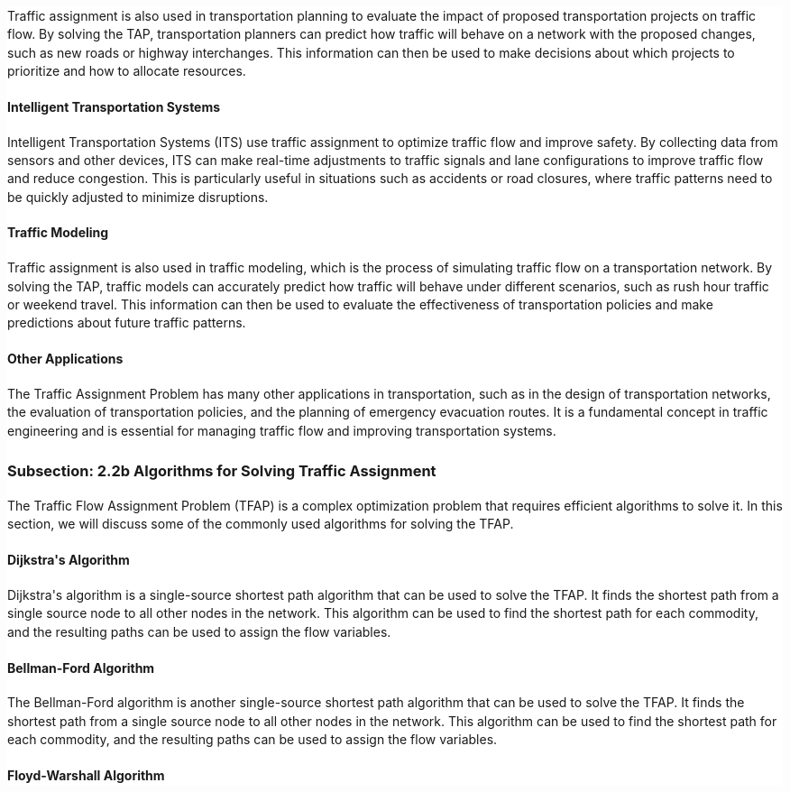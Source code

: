 Traffic assignment is also used in transportation planning to evaluate the impact of proposed transportation projects on traffic flow. By solving the TAP, transportation planners can predict how traffic will behave on a network with the proposed changes, such as new roads or highway interchanges. This information can then be used to make decisions about which projects to prioritize and how to allocate resources.

#### Intelligent Transportation Systems

Intelligent Transportation Systems (ITS) use traffic assignment to optimize traffic flow and improve safety. By collecting data from sensors and other devices, ITS can make real-time adjustments to traffic signals and lane configurations to improve traffic flow and reduce congestion. This is particularly useful in situations such as accidents or road closures, where traffic patterns need to be quickly adjusted to minimize disruptions.

#### Traffic Modeling

Traffic assignment is also used in traffic modeling, which is the process of simulating traffic flow on a transportation network. By solving the TAP, traffic models can accurately predict how traffic will behave under different scenarios, such as rush hour traffic or weekend travel. This information can then be used to evaluate the effectiveness of transportation policies and make predictions about future traffic patterns.

#### Other Applications

The Traffic Assignment Problem has many other applications in transportation, such as in the design of transportation networks, the evaluation of transportation policies, and the planning of emergency evacuation routes. It is a fundamental concept in traffic engineering and is essential for managing traffic flow and improving transportation systems.





### Subsection: 2.2b Algorithms for Solving Traffic Assignment

The Traffic Flow Assignment Problem (TFAP) is a complex optimization problem that requires efficient algorithms to solve it. In this section, we will discuss some of the commonly used algorithms for solving the TFAP.

#### Dijkstra's Algorithm

Dijkstra's algorithm is a single-source shortest path algorithm that can be used to solve the TFAP. It finds the shortest path from a single source node to all other nodes in the network. This algorithm can be used to find the shortest path for each commodity, and the resulting paths can be used to assign the flow variables.

#### Bellman-Ford Algorithm

The Bellman-Ford algorithm is another single-source shortest path algorithm that can be used to solve the TFAP. It finds the shortest path from a single source node to all other nodes in the network. This algorithm can be used to find the shortest path for each commodity, and the resulting paths can be used to assign the flow variables.

#### Floyd-Warshall Algorithm
